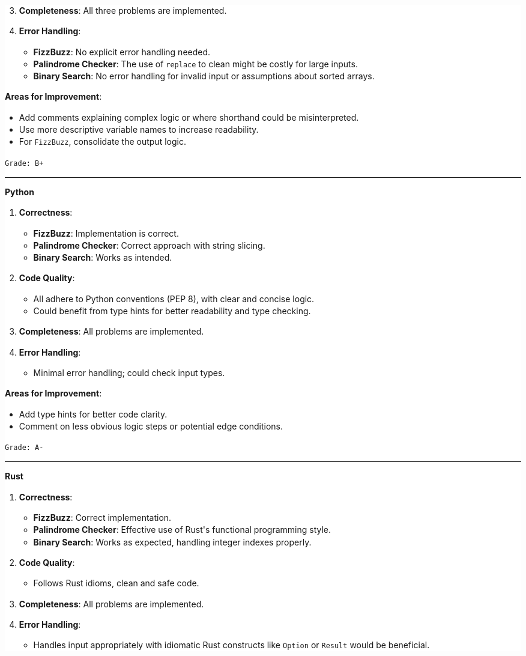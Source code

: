 3. **Completeness**: All three problems are implemented.

4. **Error Handling**: 
   - **FizzBuzz**: No explicit error handling needed.
   - **Palindrome Checker**: The use of `replace` to clean might be costly for large inputs.
   - **Binary Search**: No error handling for invalid input or assumptions about sorted arrays.

**Areas for Improvement**:
   - Add comments explaining complex logic or where shorthand could be misinterpreted.
   - Use more descriptive variable names to increase readability.
   - For `FizzBuzz`, consolidate the output logic.

```
Grade: B+
```

---

**Python**

1. **Correctness**:
   - **FizzBuzz**: Implementation is correct.
   - **Palindrome Checker**: Correct approach with string slicing.
   - **Binary Search**: Works as intended.

2. **Code Quality**: 
   - All adhere to Python conventions (PEP 8), with clear and concise logic.
   - Could benefit from type hints for better readability and type checking.

3. **Completeness**: All problems are implemented.

4. **Error Handling**:
   - Minimal error handling; could check input types.

**Areas for Improvement**:
   - Add type hints for better code clarity.
   - Comment on less obvious logic steps or potential edge conditions.

```
Grade: A-
```

---

**Rust**

1. **Correctness**:
   - **FizzBuzz**:  Correct implementation.
   - **Palindrome Checker**: Effective use of Rust's functional programming style.
   - **Binary Search**: Works as expected, handling integer indexes properly.

2. **Code Quality**:
   - Follows Rust idioms, clean and safe code.

3. **Completeness**: All problems are implemented.

4. **Error Handling**: 
   - Handles input appropriately with idiomatic Rust constructs like `Option` or `Result` would be beneficial.
